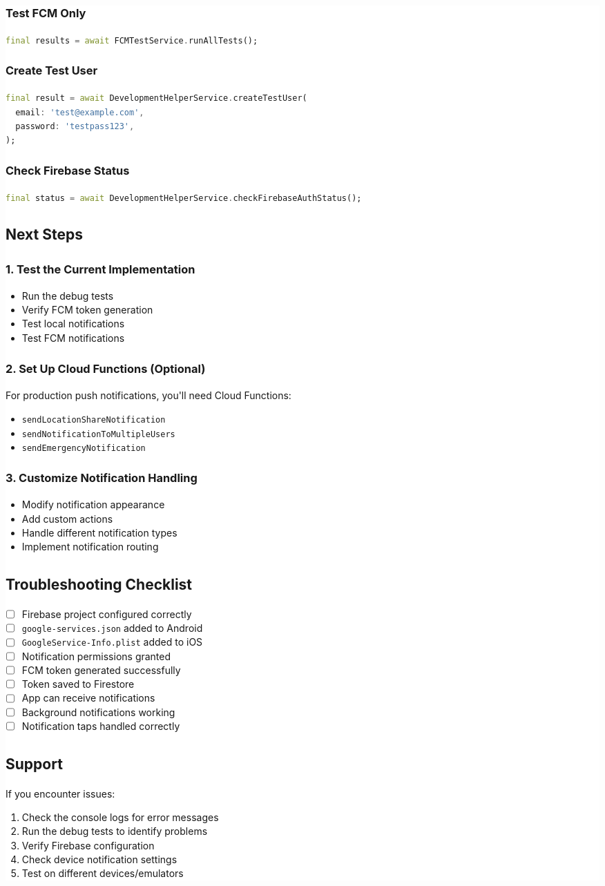 ### Test FCM Only
```dart
final results = await FCMTestService.runAllTests();
```

### Create Test User
```dart
final result = await DevelopmentHelperService.createTestUser(
  email: 'test@example.com',
  password: 'testpass123',
);
```

### Check Firebase Status
```dart
final status = await DevelopmentHelperService.checkFirebaseAuthStatus();
```

## Next Steps

### 1. Test the Current Implementation
- Run the debug tests
- Verify FCM token generation
- Test local notifications
- Test FCM notifications

### 2. Set Up Cloud Functions (Optional)
For production push notifications, you'll need Cloud Functions:
- `sendLocationShareNotification`
- `sendNotificationToMultipleUsers`
- `sendEmergencyNotification`

### 3. Customize Notification Handling
- Modify notification appearance
- Add custom actions
- Handle different notification types
- Implement notification routing

## Troubleshooting Checklist

- [ ] Firebase project configured correctly
- [ ] `google-services.json` added to Android
- [ ] `GoogleService-Info.plist` added to iOS
- [ ] Notification permissions granted
- [ ] FCM token generated successfully
- [ ] Token saved to Firestore
- [ ] App can receive notifications
- [ ] Background notifications working
- [ ] Notification taps handled correctly

## Support

If you encounter issues:
1. Check the console logs for error messages
2. Run the debug tests to identify problems
3. Verify Firebase configuration
4. Check device notification settings
5. Test on different devices/emulators


